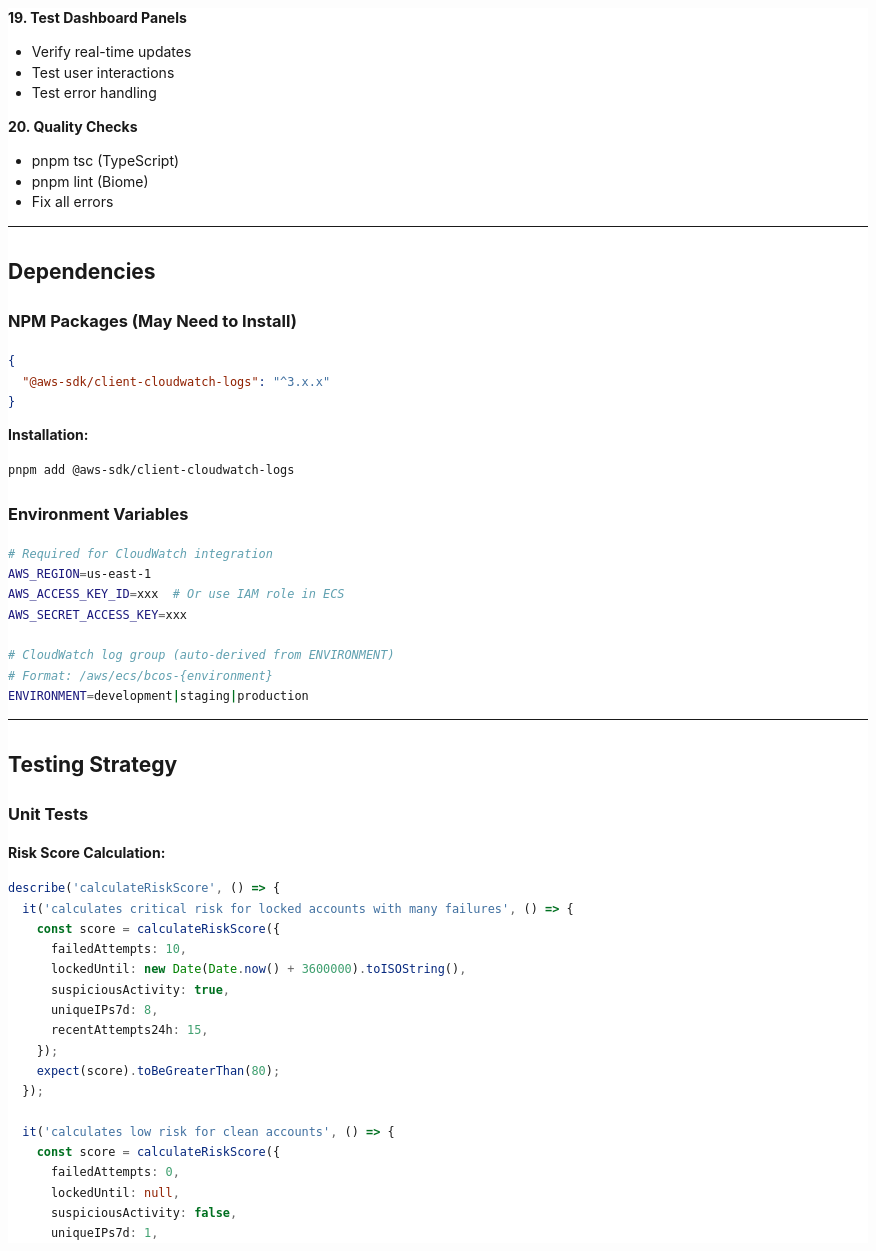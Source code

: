 **19. Test Dashboard Panels**
- Verify real-time updates
- Test user interactions
- Test error handling

**20. Quality Checks**
- pnpm tsc (TypeScript)
- pnpm lint (Biome)
- Fix all errors

---

## Dependencies

### NPM Packages (May Need to Install)

```json
{
  "@aws-sdk/client-cloudwatch-logs": "^3.x.x"
}
```

**Installation:**
```bash
pnpm add @aws-sdk/client-cloudwatch-logs
```

### Environment Variables

```bash
# Required for CloudWatch integration
AWS_REGION=us-east-1
AWS_ACCESS_KEY_ID=xxx  # Or use IAM role in ECS
AWS_SECRET_ACCESS_KEY=xxx

# CloudWatch log group (auto-derived from ENVIRONMENT)
# Format: /aws/ecs/bcos-{environment}
ENVIRONMENT=development|staging|production
```

---

## Testing Strategy

### Unit Tests

**Risk Score Calculation:**
```typescript
describe('calculateRiskScore', () => {
  it('calculates critical risk for locked accounts with many failures', () => {
    const score = calculateRiskScore({
      failedAttempts: 10,
      lockedUntil: new Date(Date.now() + 3600000).toISOString(),
      suspiciousActivity: true,
      uniqueIPs7d: 8,
      recentAttempts24h: 15,
    });
    expect(score).toBeGreaterThan(80);
  });
  
  it('calculates low risk for clean accounts', () => {
    const score = calculateRiskScore({
      failedAttempts: 0,
      lockedUntil: null,
      suspiciousActivity: false,
      uniqueIPs7d: 1,
```